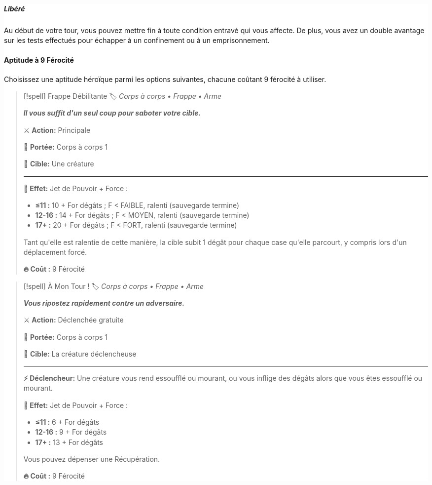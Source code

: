 ##### Libéré

Au début de votre tour, vous pouvez mettre fin à toute condition entravé qui vous affecte. De plus, vous avez un double avantage sur les tests effectués pour échapper à un confinement ou à un emprisonnement.

#### Aptitude à 9 Férocité

Choisissez une aptitude héroïque parmi les options suivantes, chacune coûtant 9 férocité à utiliser.

> [!spell] Frappe Débilitante
> 🏷️ *Corps à corps • Frappe • Arme*
> 
> ***Il vous suffit d'un seul coup pour saboter votre cible.***
> 
> <p class="no-margin">⚔️ <strong>Action:</strong> Principale</p>
> <p class="no-margin">📍 <strong>Portée:</strong> Corps à corps 1</p>
> <p class="no-margin">🎯 <strong>Cible:</strong> Une créature</p>
> 
> ---
> 
> **💫 Effet:** Jet de Pouvoir + Force :
> 
> - **≤11 :** 10 + For dégâts ; F < FAIBLE, ralenti (sauvegarde termine)
> - **12-16 :** 14 + For dégâts ; F < MOYEN, ralenti (sauvegarde termine)
> - **17+ :** 20 + For dégâts ; F < FORT, ralenti (sauvegarde termine)
> 
> Tant qu'elle est ralentie de cette manière, la cible subit 1 dégât pour chaque case qu'elle parcourt, y compris lors d'un déplacement forcé.
> 
> **🔥 Coût :** 9 Férocité

> [!spell] À Mon Tour !
> 🏷️ *Corps à corps • Frappe • Arme*
> 
> ***Vous ripostez rapidement contre un adversaire.***
> 
> <p class="no-margin">⚔️ <strong>Action:</strong> Déclenchée gratuite</p>
> <p class="no-margin">📍 <strong>Portée:</strong> Corps à corps 1</p>
> <p class="no-margin">🎯 <strong>Cible:</strong> La créature déclencheuse</p>
> 
> ---
> 
> **⚡ Déclencheur:** Une créature vous rend essoufflé ou mourant, ou vous inflige des dégâts alors que vous êtes essoufflé ou mourant.
> 
> **💫 Effet:** Jet de Pouvoir + Force :
> 
> - **≤11 :** 6 + For dégâts
> - **12-16 :** 9 + For dégâts
> - **17+ :** 13 + For dégâts
> 
> Vous pouvez dépenser une Récupération.
> 
> **🔥 Coût :** 9 Férocité
